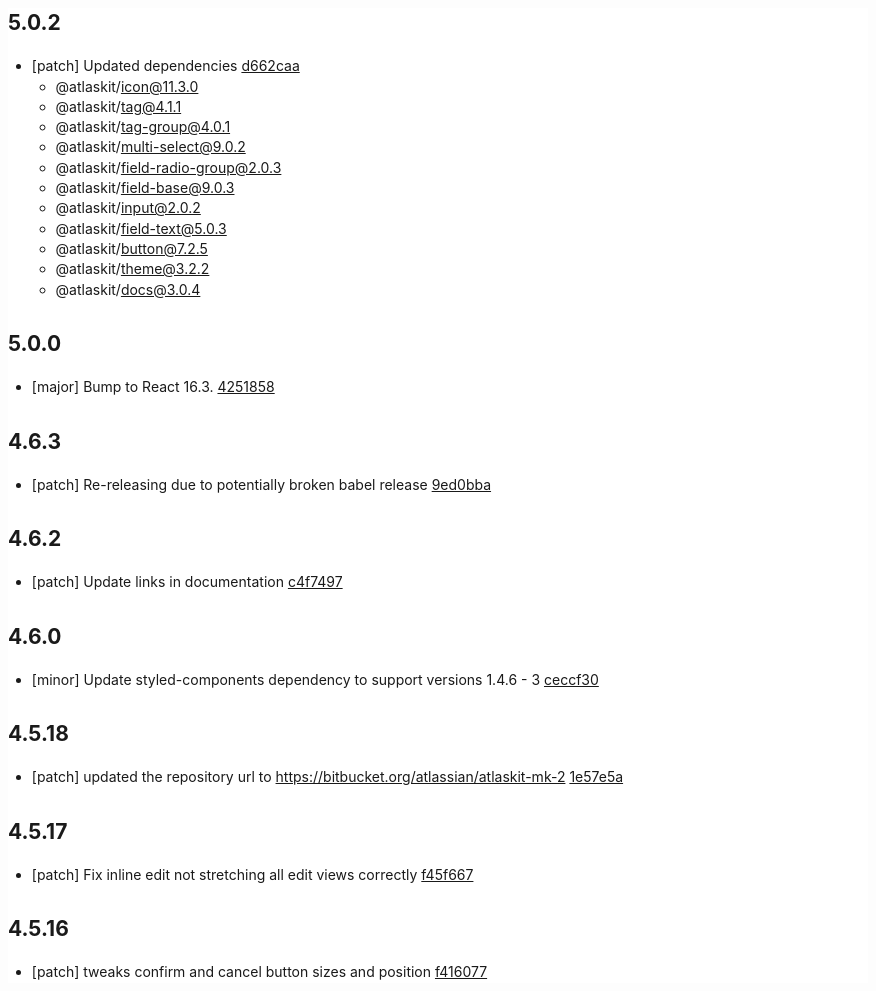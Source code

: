 ## 5.0.2

-   [patch] Updated dependencies
    [d662caa](https://bitbucket.org/atlassian/atlaskit-mk-2/commits/d662caa)
    -   @atlaskit/icon@11.3.0
    -   @atlaskit/tag@4.1.1
    -   @atlaskit/tag-group@4.0.1
    -   @atlaskit/multi-select@9.0.2
    -   @atlaskit/field-radio-group@2.0.3
    -   @atlaskit/field-base@9.0.3
    -   @atlaskit/input@2.0.2
    -   @atlaskit/field-text@5.0.3
    -   @atlaskit/button@7.2.5
    -   @atlaskit/theme@3.2.2
    -   @atlaskit/docs@3.0.4

## 5.0.0

-   [major] Bump to React 16.3.
    [4251858](https://bitbucket.org/atlassian/atlaskit-mk-2/commits/4251858)

## 4.6.3

-   [patch] Re-releasing due to potentially broken babel release
    [9ed0bba](https://bitbucket.org/atlassian/atlaskit-mk-2/commits/9ed0bba)

## 4.6.2

-   [patch] Update links in documentation
    [c4f7497](https://bitbucket.org/atlassian/atlaskit-mk-2/commits/c4f7497)

## 4.6.0

-   [minor] Update styled-components dependency to support versions 1.4.6 - 3
    [ceccf30](https://bitbucket.org/atlassian/atlaskit-mk-2/commits/ceccf30)

## 4.5.18

-   [patch] updated the repository url to https://bitbucket.org/atlassian/atlaskit-mk-2
    [1e57e5a](https://bitbucket.org/atlassian/atlaskit-mk-2/commits/1e57e5a)

## 4.5.17

-   [patch] Fix inline edit not stretching all edit views correctly
    [f45f667](https://bitbucket.org/atlassian/atlaskit-mk-2/commits/f45f667)

## 4.5.16

-   [patch] tweaks confirm and cancel button sizes and position
    [f416077](https://bitbucket.org/atlassian/atlaskit-mk-2/commits/f416077)
